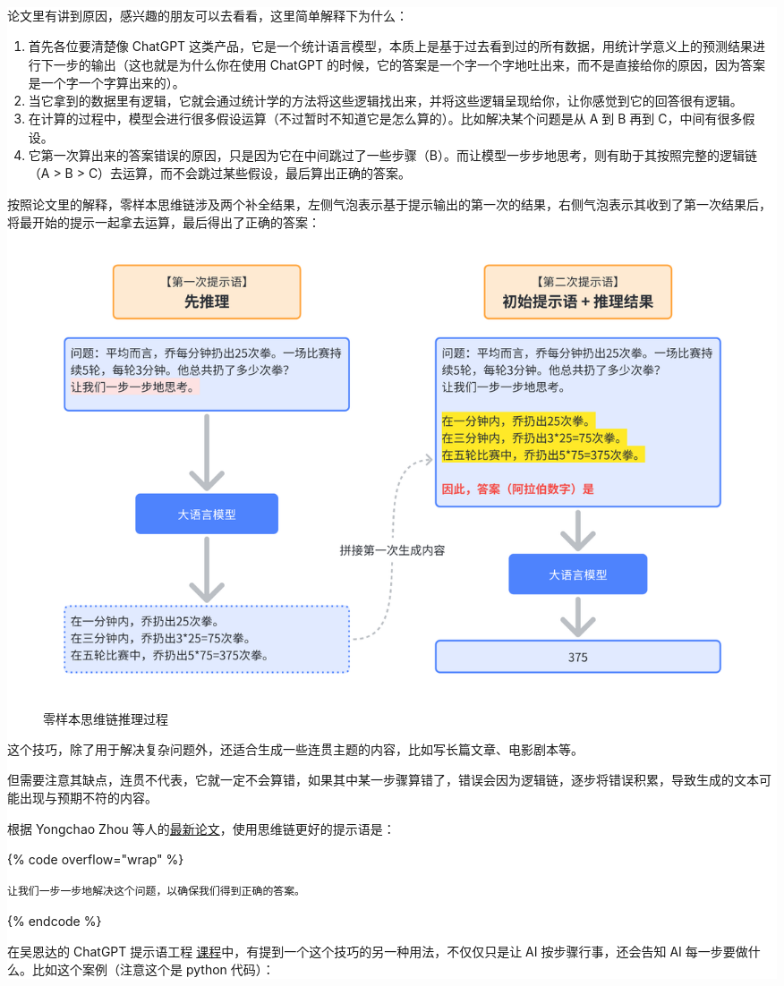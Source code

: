 论文里有讲到原因，感兴趣的朋友可以去看看，这里简单解释下为什么：

1. 首先各位要清楚像 ChatGPT 这类产品，它是一个统计语言模型，本质上是基于过去看到过的所有数据，用统计学意义上的预测结果进行下一步的输出（这也就是为什么你在使用 ChatGPT 的时候，它的答案是一个字一个字地吐出来，而不是直接给你的原因，因为答案是一个字一个字算出来的）。
2. 当它拿到的数据里有逻辑，它就会通过统计学的方法将这些逻辑找出来，并将这些逻辑呈现给你，让你感觉到它的回答很有逻辑。
3. 在计算的过程中，模型会进行很多假设运算（不过暂时不知道它是怎么算的）。比如解决某个问题是从 A 到 B 再到 C，中间有很多假设。
4. 它第一次算出来的答案错误的原因，只是因为它在中间跳过了一些步骤（B）。而让模型一步步地思考，则有助于其按照完整的逻辑链（A > B > C）去运算，而不会跳过某些假设，最后算出正确的答案。

按照论文里的解释，零样本思维链涉及两个补全结果，左侧气泡表示基于提示输出的第一次的结果，右侧气泡表示其收到了第一次结果后，将最开始的提示一起拿去运算，最后得出了正确的答案：

<figure><img src="../.gitbook/assets/image (59).png" alt=""><figcaption><p>零样本思维链推理过程</p></figcaption></figure>

这个技巧，除了用于解决复杂问题外，还适合生成一些连贯主题的内容，比如写长篇文章、电影剧本等。

但需要注意其缺点，连贯不代表，它就一定不会算错，如果其中某一步骤算错了，错误会因为逻辑链，逐步将错误积累，导致生成的文本可能出现与预期不符的内容。

根据 Yongchao Zhou 等人的[最新论文](https://sites.google.com/view/automatic-prompt-engineer)，使用思维链更好的提示语是：

{% code overflow="wrap" %}
```
让我们一步一步地解决这个问题，以确保我们得到正确的答案。
```
{% endcode %}

在吴恩达的 ChatGPT 提示语工程 [课程](https://www.deeplearning.ai/short-courses/chatgpt-prompt-engineering-for-developers/)中，有提到一个这个技巧的另一种用法，不仅仅只是让 AI 按步骤行事，还会告知 AI 每一步要做什么。比如这个案例（注意这个是 python 代码）：

